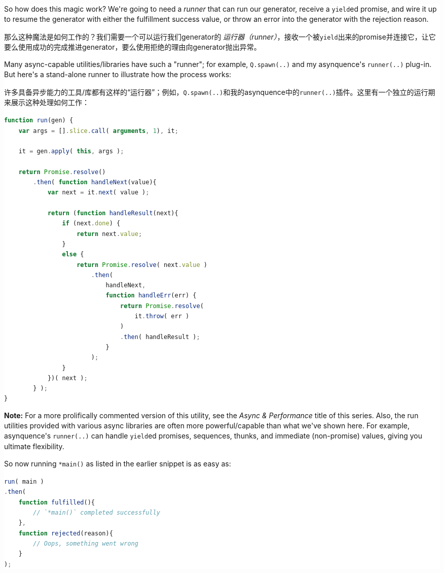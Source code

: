 So how does this magic work? We're going to need a *runner* that can run our generator, receive a `yield`ed promise, and wire it up to resume the generator with either the fulfillment success value, or throw an error into the generator with the rejection reason.

那么这种魔法是如何工作的？我们需要一个可以运行我们generator的 *运行器（runner）*，接收一个被`yield`出来的promise并连接它，让它要么使用成功的完成推进generator，要么使用拒绝的理由向generator抛出异常。

Many async-capable utilities/libraries have such a "runner"; for example, `Q.spawn(..)` and my asynquence's `runner(..)` plug-in. But here's a stand-alone runner to illustrate how the process works:

许多具备异步能力的工具/库都有这样的“运行器”；例如，`Q.spawn(..)`和我的asynquence中的`runner(..)`插件。这里有一个独立的运行期来展示这种处理如何工作：

```js
function run(gen) {
	var args = [].slice.call( arguments, 1), it;

	it = gen.apply( this, args );

	return Promise.resolve()
		.then( function handleNext(value){
			var next = it.next( value );

			return (function handleResult(next){
				if (next.done) {
					return next.value;
				}
				else {
					return Promise.resolve( next.value )
						.then(
							handleNext,
							function handleErr(err) {
								return Promise.resolve(
									it.throw( err )
								)
								.then( handleResult );
							}
						);
				}
			})( next );
		} );
}
```

**Note:** For a more prolifically commented version of this utility, see the *Async & Performance* title of this series. Also, the run utilities provided with various async libraries are often more powerful/capable than what we've shown here. For example, asynquence's `runner(..)` can handle `yield`ed promises, sequences, thunks, and immediate (non-promise) values, giving you ultimate flexibility.

So now running `*main()` as listed in the earlier snippet is as easy as:

```js
run( main )
.then(
	function fulfilled(){
		// `*main()` completed successfully
	},
	function rejected(reason){
		// Oops, something went wrong
	}
);
```
